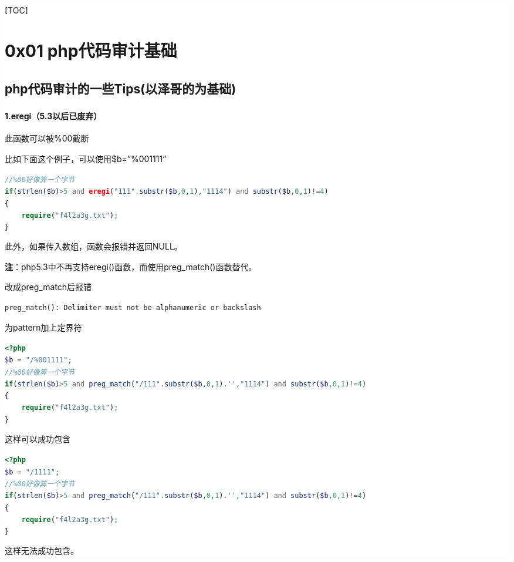

[TOC]

# 0x01 php代码审计基础

## php代码审计的一些Tips(以泽哥的为基础)

#### 1.eregi（5.3以后已废弃）

此函数可以被%00截断

比如下面这个例子，可以使用$b=”%001111”

```php
//%00好像算一个字节
if(strlen($b)>5 and eregi("111".substr($b,0,1),"1114") and substr($b,0,1)!=4)
{
    require("f4l2a3g.txt");
}
```

此外，如果传入数组，函数会报错并返回NULL。



**注**：php5.3中不再支持eregi()函数，而使用preg_match()函数替代。

改成preg_match后报错

`preg_match(): Delimiter must not be alphanumeric or backslash`

为pattern加上定界符

```php
<?php
$b = "/%001111";
//%00好像算一个字节
if(strlen($b)>5 and preg_match("/111".substr($b,0,1).'',"1114") and substr($b,0,1)!=4)
{
    require("f4l2a3g.txt");
}
```

这样可以成功包含

```php
<?php
$b = "/1111";
//%00好像算一个字节
if(strlen($b)>5 and preg_match("/111".substr($b,0,1).'',"1114") and substr($b,0,1)!=4)
{
    require("f4l2a3g.txt");
}
```

这样无法成功包含。
